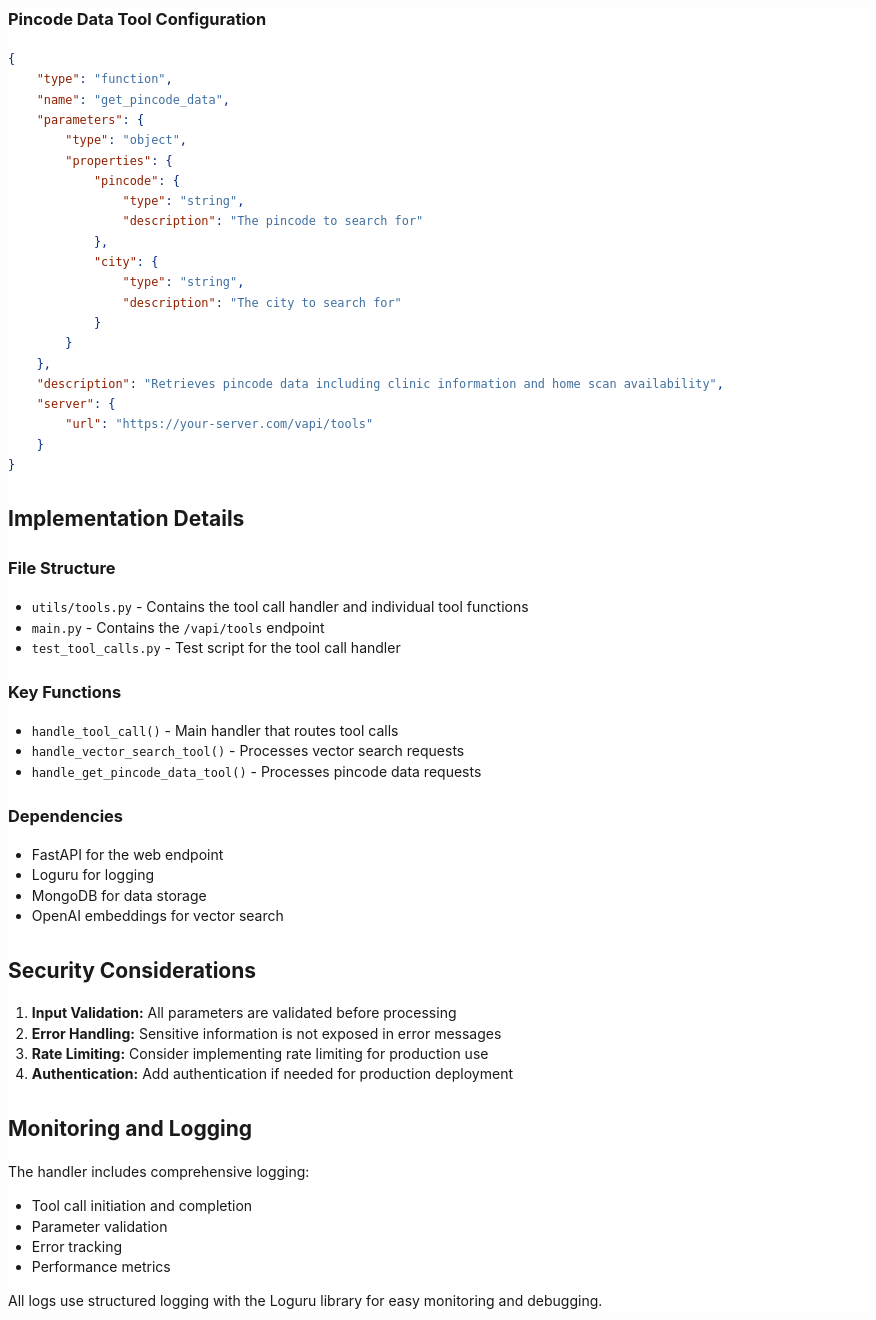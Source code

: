 ### Pincode Data Tool Configuration
```json
{
    "type": "function",
    "name": "get_pincode_data",
    "parameters": {
        "type": "object",
        "properties": {
            "pincode": {
                "type": "string",
                "description": "The pincode to search for"
            },
            "city": {
                "type": "string",
                "description": "The city to search for"
            }
        }
    },
    "description": "Retrieves pincode data including clinic information and home scan availability",
    "server": {
        "url": "https://your-server.com/vapi/tools"
    }
}
```

## Implementation Details

### File Structure
- `utils/tools.py` - Contains the tool call handler and individual tool functions
- `main.py` - Contains the `/vapi/tools` endpoint
- `test_tool_calls.py` - Test script for the tool call handler

### Key Functions
- `handle_tool_call()` - Main handler that routes tool calls
- `handle_vector_search_tool()` - Processes vector search requests
- `handle_get_pincode_data_tool()` - Processes pincode data requests

### Dependencies
- FastAPI for the web endpoint
- Loguru for logging
- MongoDB for data storage
- OpenAI embeddings for vector search

## Security Considerations

1. **Input Validation:** All parameters are validated before processing
2. **Error Handling:** Sensitive information is not exposed in error messages
3. **Rate Limiting:** Consider implementing rate limiting for production use
4. **Authentication:** Add authentication if needed for production deployment

## Monitoring and Logging

The handler includes comprehensive logging:
- Tool call initiation and completion
- Parameter validation
- Error tracking
- Performance metrics

All logs use structured logging with the Loguru library for easy monitoring and debugging.
